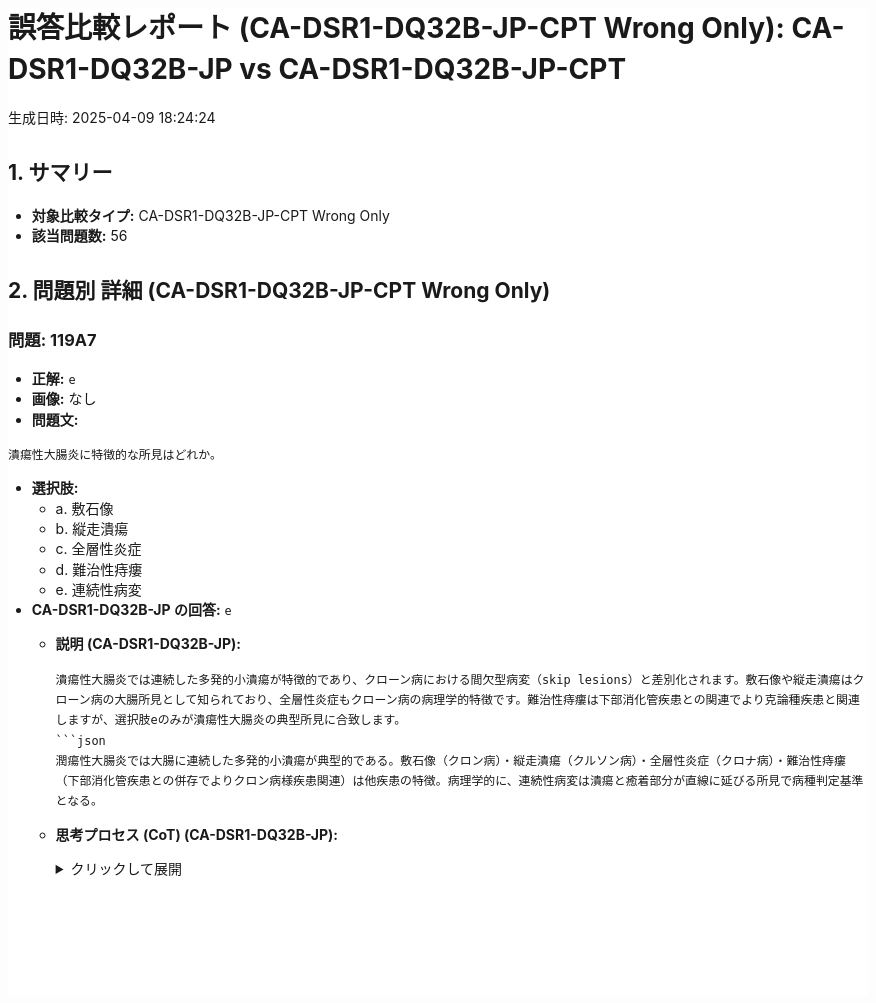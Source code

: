 # 誤答比較レポート (CA-DSR1-DQ32B-JP-CPT Wrong Only): CA-DSR1-DQ32B-JP vs CA-DSR1-DQ32B-JP-CPT
生成日時: 2025-04-09 18:24:24

## 1. サマリー

- **対象比較タイプ:** CA-DSR1-DQ32B-JP-CPT Wrong Only
- **該当問題数:** 56

## 2. 問題別 詳細 (CA-DSR1-DQ32B-JP-CPT Wrong Only)

### 問題: 119A7
- **正解:** `e`
- **画像:** なし
- **問題文:**
```
潰瘍性大腸炎に特徴的な所見はどれか。 
```
- **選択肢:**
  - a. 敷石像
  - b. 縦走潰瘍
  - c. 全層性炎症
  - d. 難治性痔瘻
  - e. 連続性病変
- **CA-DSR1-DQ32B-JP の回答:** `e`
  - **説明 (CA-DSR1-DQ32B-JP):**
    ```
    潰瘍性大腸炎では連続した多発的小潰瘍が特徴的であり、クローン病における間欠型病変（skip lesions）と差別化されます。敷石像や縦走潰瘍はクローン病の大腸所見として知られており、全層性炎症もクローン病の病理学的特徴です。難治性痔瘻は下部消化管疾患との関連でより克論種疾患と関連しますが、選択肢eのみが潰瘍性大腸炎の典型所見に合致します。
    ```json
    潤瘍性大腸炎では大腸に連続した多発的小潰瘍が典型的である。敷石像（クロン病）・縦走潰瘍（クルソン病）・全層性炎症（クロナ病）・難治性痔瘻（下部消化管疾患との併存でよりクロン病様疾患関連）は他疾患の特徴。病理学的に、連続性病変は潰瘍と癒着部分が直線に延びる所見で病種判定基準となる。
    ```
    ```
  - **思考プロセス (CoT) (CA-DSR1-DQ32B-JP):**
    <details>
      <summary>クリックして展開</summary>

      <pre><code>
      まず、問題をよく理解する必要があります。この問題は「潰瘍性大腸炎に特徴的な所見はどれか」です。選択肢がaからeまであります。
      
      次に、各選択肢の内容と潰瘍性大腸炎の臨床経過や典型的な所見との関連を整理します。
      
      潰瘍性大腸炎（Ulcerative Colitis）は特発性炎症性壊死腸炎のひとつで、下部消化管、特に直腸から遠位結腸にかけて進行しやすいです。主な臨床症状には右上腹部痛や下痢、便血が挙げられますが、ここでは内視鏡所見や病理学的特徴を検討する必要があります。
      
      選択肢aの「敷石像」はクローン病の大腸所見で、深さのある潰瘍に中央部で繊維化した môが見える時などに観察されるものと認識しています。潰瘍性大腸炎では通常、浅い潰瘍や叢状腺癒着などがみられますが、「敷石像」はクローン病の特徴的所見です。
      
      選択肢bの「縦走潰瘍」とは、長径が腸管軸と一致するような線状の潰瘍のことでしょう。これもクローン病に見られることが多く、潰瘍性大腸炎では広範で連続性のある多発的小潰瘍が特徴的です。
      